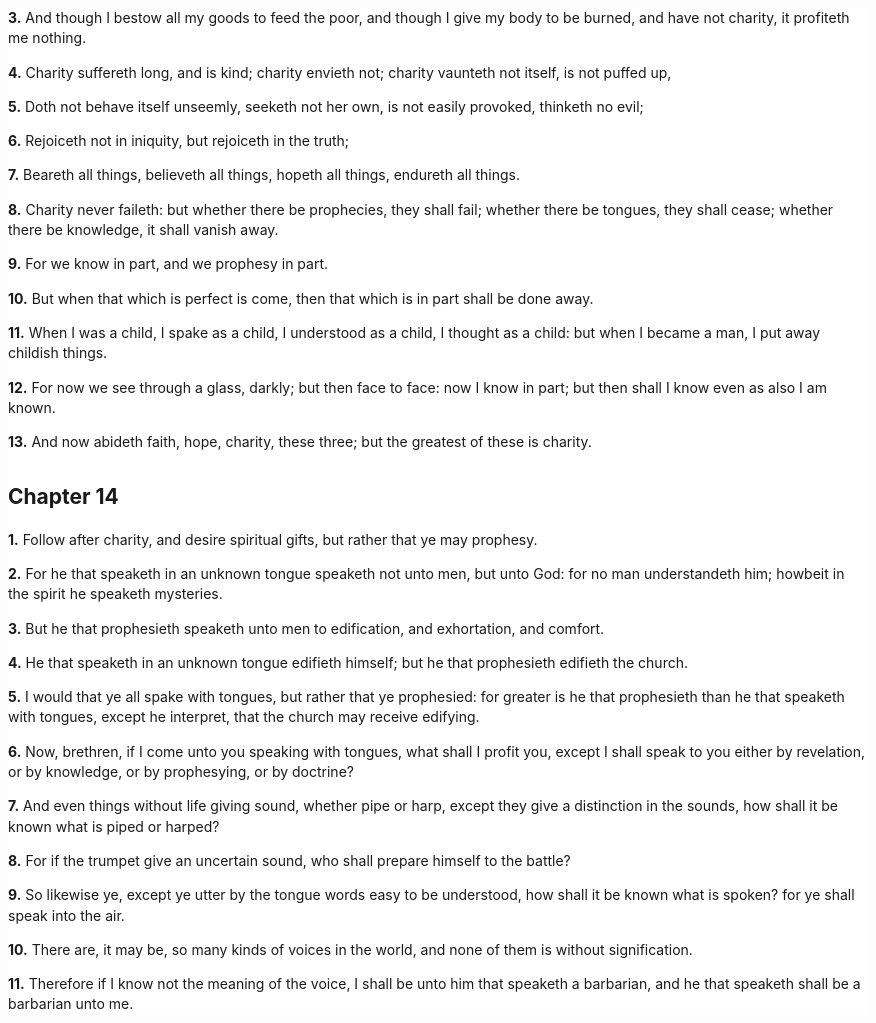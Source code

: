 **3.** And though I bestow all my goods to feed the poor, and though I give my body to be burned, and have not charity, it profiteth me nothing. 

**4.** Charity suffereth long, and is kind; charity envieth not; charity vaunteth not itself, is not puffed up, 

**5.** Doth not behave itself unseemly, seeketh not her own, is not easily provoked, thinketh no evil; 

**6.** Rejoiceth not in iniquity, but rejoiceth in the truth; 

**7.** Beareth all things, believeth all things, hopeth all things, endureth all things. 

**8.** Charity never faileth: but whether there be prophecies, they shall fail; whether there be tongues, they shall cease; whether there be knowledge, it shall vanish away. 

**9.** For we know in part, and we prophesy in part. 

**10.** But when that which is perfect is come, then that which is in part shall be done away. 

**11.** When I was a child, I spake as a child, I understood as a child, I thought as a child: but when I became a man, I put away childish things. 

**12.** For now we see through a glass, darkly; but then face to face: now I know in part; but then shall I know even as also I am known. 

**13.** And now abideth faith, hope, charity, these three; but the greatest of these is charity. 

## Chapter 14

**1.** Follow after charity, and desire spiritual gifts, but rather that ye may prophesy. 

**2.** For he that speaketh in an unknown tongue speaketh not unto men, but unto God: for no man understandeth him; howbeit in the spirit he speaketh mysteries. 

**3.** But he that prophesieth speaketh unto men to edification, and exhortation, and comfort. 

**4.** He that speaketh in an unknown tongue edifieth himself; but he that prophesieth edifieth the church. 

**5.** I would that ye all spake with tongues, but rather that ye prophesied: for greater is he that prophesieth than he that speaketh with tongues, except he interpret, that the church may receive edifying. 

**6.** Now, brethren, if I come unto you speaking with tongues, what shall I profit you, except I shall speak to you either by revelation, or by knowledge, or by prophesying, or by doctrine? 

**7.** And even things without life giving sound, whether pipe or harp, except they give a distinction in the sounds, how shall it be known what is piped or harped? 

**8.** For if the trumpet give an uncertain sound, who shall prepare himself to the battle? 

**9.** So likewise ye, except ye utter by the tongue words easy to be understood, how shall it be known what is spoken? for ye shall speak into the air. 

**10.** There are, it may be, so many kinds of voices in the world, and none of them is without signification. 

**11.** Therefore if I know not the meaning of the voice, I shall be unto him that speaketh a barbarian, and he that speaketh shall be a barbarian unto me. 

